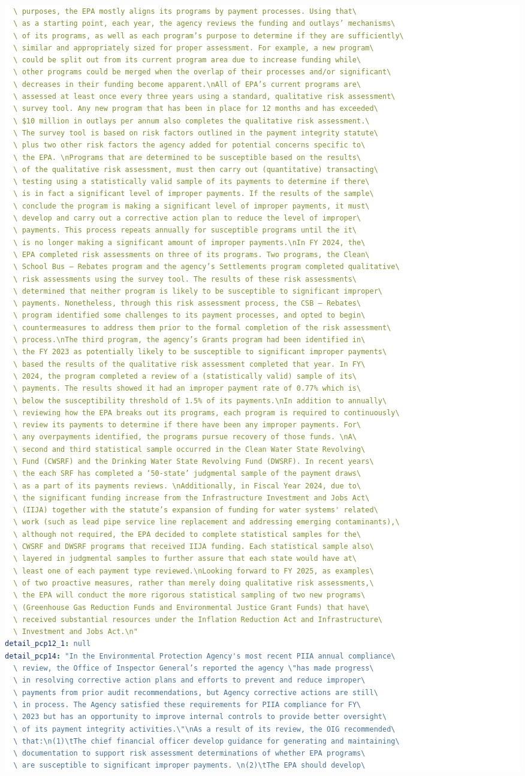 ```yaml
  \ purposes, the EPA mostly aligns its programs by payment processes. Using that\
  \ as a starting point, each year, the agency reviews the funding and outlays’ mechanisms\
  \ of its programs, as well as each program’s purpose to determine if they are sufficiently\
  \ similar and appropriately sized for proper assessment. For example, a new program\
  \ could be split out from its current program area due to increase funding while\
  \ other programs could be merged when the overlap of their processes and/or significant\
  \ decreases in their funding become apparent.\nAll of EPA’s current programs are\
  \ assessed at least once every three years using a standard, qualitative risk assessment\
  \ survey tool. Any new program that has been in place for 12 months and has exceeded\
  \ $10 million in outlays per annum also completes the qualitative risk assessment.\
  \ The survey tool is based on risk factors outlined in the payment integrity statute\
  \ plus two other risk factors the agency added for potential concerns specific to\
  \ the EPA. \nPrograms that are determined to be susceptible based on the results\
  \ of the qualitative risk assessment, must then carry out (quantitative) transacting\
  \ testing using a statistically valid sample of its payments to determine if there\
  \ is in fact a significant level of improper payments. If the results of the sample\
  \ conclude the program is making a significant level of improper payments, it must\
  \ develop and carry out a corrective action plan to reduce the level of improper\
  \ payments. This process repeats annually for susceptible programs until the it\
  \ is no longer making a significant amount of improper payments.\nIn FY 2024, the\
  \ EPA completed risk assessments on three of its programs. Two programs, the Clean\
  \ School Bus – Rebates program and the agency’s Settlements program completed qualitative\
  \ risk assessments using the survey tool. The results of these risk assessments\
  \ determined that neither program is likely to be susceptible to significant improper\
  \ payments. Nonetheless, through this risk assessment process, the CSB – Rebates\
  \ program identified some challenges to its payment processes, and opted to begin\
  \ countermeasures to address them prior to the formal completion of the risk assessment\
  \ process.\nThe third program, the agency’s Grants program had been identified in\
  \ the FY 2023 as potentially likely to be susceptible to significant improper payments\
  \ based the results of the qualitative risk assessment completed that year. In FY\
  \ 2024, the program completed a review of a (statistically valid) sample of its\
  \ payments. The results showed it had an improper payment rate of 0.77% which is\
  \ below the susceptibility threshold of 1.5% of its payments.\nIn addition to annually\
  \ reviewing how the EPA breaks out its programs, each program is required to continuously\
  \ review its payments to determine if there have been any improper payments. For\
  \ any overpayments identified, the programs pursue recovery of those funds. \nA\
  \ second and third statistical sample occurred in the Clean Water State Revolving\
  \ Fund (CWSRF) and the Drinking Water State Revolving Fund (DWSRF). In recent years\
  \ the each SRF has completed a ‘50-state’ judgmental sample of the payment draws\
  \ as a part of its payments reviews. \nAdditionally, in Fiscal Year 2024, due to\
  \ the significant funding increase from the Infrastructure Investment and Jobs Act\
  \ (IIJA) together with the statute’s expansion of funding for water systems' related\
  \ work (such as lead pipe service line replacement and addressing emerging contaminants),\
  \ although not required, the EPA decided to complete statistical samples for the\
  \ CWSRF and DWSRF programs that received IIJA funding. Each statistical sample also\
  \ layered in judgmental samples to further assure that each state would have at\
  \ least one of each payment type reviewed.\nLooking forward to FY 2025, as examples\
  \ of two proactive measures, rather than merely doing qualitative risk assessments,\
  \ the EPA will conduct the more rigorous statistical sampling of two new programs\
  \ (Greenhouse Gas Reduction Funds and Environmental Justice Grant Funds) that have\
  \ received substantial resources under the Inflation Reduction Act and Infrastructure\
  \ Investment and Jobs Act.\n"
detail_pcp12_1: null
detail_pcp14: "In the Environmental Protection Agency's most recent PIIA annual compliance\
  \ review, the Office of Inspector General’s reported the agency \"has made progress\
  \ in resolving corrective action plans and efforts to prevent and reduce improper\
  \ payments from prior audit recommendations, but Agency corrective actions are still\
  \ in process. The Agency satisfied these requirements for PIIA compliance for FY\
  \ 2023 but has an opportunity to improve internal controls to provide better oversight\
  \ of its payment integrity activities.\"\nAs a result of its review, the OIG recommended\
  \ that:\n(1)\tThe chief financial officer develop guidance for generating and maintaining\
  \ documentation to support risk assessment determinations of whether EPA programs\
  \ are susceptible to significant improper payments. \n(2)\tThe EPA should develop\
```